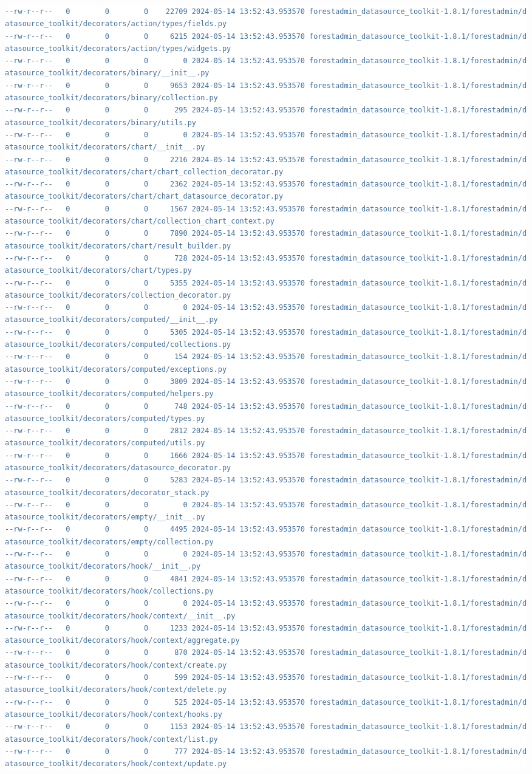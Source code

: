 ```diff
--rw-r--r--   0        0        0    22709 2024-05-14 13:52:43.953570 forestadmin_datasource_toolkit-1.8.1/forestadmin/datasource_toolkit/decorators/action/types/fields.py
--rw-r--r--   0        0        0     6215 2024-05-14 13:52:43.953570 forestadmin_datasource_toolkit-1.8.1/forestadmin/datasource_toolkit/decorators/action/types/widgets.py
--rw-r--r--   0        0        0        0 2024-05-14 13:52:43.953570 forestadmin_datasource_toolkit-1.8.1/forestadmin/datasource_toolkit/decorators/binary/__init__.py
--rw-r--r--   0        0        0     9653 2024-05-14 13:52:43.953570 forestadmin_datasource_toolkit-1.8.1/forestadmin/datasource_toolkit/decorators/binary/collection.py
--rw-r--r--   0        0        0      295 2024-05-14 13:52:43.953570 forestadmin_datasource_toolkit-1.8.1/forestadmin/datasource_toolkit/decorators/binary/utils.py
--rw-r--r--   0        0        0        0 2024-05-14 13:52:43.953570 forestadmin_datasource_toolkit-1.8.1/forestadmin/datasource_toolkit/decorators/chart/__init__.py
--rw-r--r--   0        0        0     2216 2024-05-14 13:52:43.953570 forestadmin_datasource_toolkit-1.8.1/forestadmin/datasource_toolkit/decorators/chart/chart_collection_decorator.py
--rw-r--r--   0        0        0     2362 2024-05-14 13:52:43.953570 forestadmin_datasource_toolkit-1.8.1/forestadmin/datasource_toolkit/decorators/chart/chart_datasource_decorator.py
--rw-r--r--   0        0        0     1567 2024-05-14 13:52:43.953570 forestadmin_datasource_toolkit-1.8.1/forestadmin/datasource_toolkit/decorators/chart/collection_chart_context.py
--rw-r--r--   0        0        0     7890 2024-05-14 13:52:43.953570 forestadmin_datasource_toolkit-1.8.1/forestadmin/datasource_toolkit/decorators/chart/result_builder.py
--rw-r--r--   0        0        0      728 2024-05-14 13:52:43.953570 forestadmin_datasource_toolkit-1.8.1/forestadmin/datasource_toolkit/decorators/chart/types.py
--rw-r--r--   0        0        0     5355 2024-05-14 13:52:43.953570 forestadmin_datasource_toolkit-1.8.1/forestadmin/datasource_toolkit/decorators/collection_decorator.py
--rw-r--r--   0        0        0        0 2024-05-14 13:52:43.953570 forestadmin_datasource_toolkit-1.8.1/forestadmin/datasource_toolkit/decorators/computed/__init__.py
--rw-r--r--   0        0        0     5305 2024-05-14 13:52:43.953570 forestadmin_datasource_toolkit-1.8.1/forestadmin/datasource_toolkit/decorators/computed/collections.py
--rw-r--r--   0        0        0      154 2024-05-14 13:52:43.953570 forestadmin_datasource_toolkit-1.8.1/forestadmin/datasource_toolkit/decorators/computed/exceptions.py
--rw-r--r--   0        0        0     3809 2024-05-14 13:52:43.953570 forestadmin_datasource_toolkit-1.8.1/forestadmin/datasource_toolkit/decorators/computed/helpers.py
--rw-r--r--   0        0        0      748 2024-05-14 13:52:43.953570 forestadmin_datasource_toolkit-1.8.1/forestadmin/datasource_toolkit/decorators/computed/types.py
--rw-r--r--   0        0        0     2812 2024-05-14 13:52:43.953570 forestadmin_datasource_toolkit-1.8.1/forestadmin/datasource_toolkit/decorators/computed/utils.py
--rw-r--r--   0        0        0     1666 2024-05-14 13:52:43.953570 forestadmin_datasource_toolkit-1.8.1/forestadmin/datasource_toolkit/decorators/datasource_decorator.py
--rw-r--r--   0        0        0     5283 2024-05-14 13:52:43.953570 forestadmin_datasource_toolkit-1.8.1/forestadmin/datasource_toolkit/decorators/decorator_stack.py
--rw-r--r--   0        0        0        0 2024-05-14 13:52:43.953570 forestadmin_datasource_toolkit-1.8.1/forestadmin/datasource_toolkit/decorators/empty/__init__.py
--rw-r--r--   0        0        0     4495 2024-05-14 13:52:43.953570 forestadmin_datasource_toolkit-1.8.1/forestadmin/datasource_toolkit/decorators/empty/collection.py
--rw-r--r--   0        0        0        0 2024-05-14 13:52:43.953570 forestadmin_datasource_toolkit-1.8.1/forestadmin/datasource_toolkit/decorators/hook/__init__.py
--rw-r--r--   0        0        0     4841 2024-05-14 13:52:43.953570 forestadmin_datasource_toolkit-1.8.1/forestadmin/datasource_toolkit/decorators/hook/collections.py
--rw-r--r--   0        0        0        0 2024-05-14 13:52:43.953570 forestadmin_datasource_toolkit-1.8.1/forestadmin/datasource_toolkit/decorators/hook/context/__init__.py
--rw-r--r--   0        0        0     1233 2024-05-14 13:52:43.953570 forestadmin_datasource_toolkit-1.8.1/forestadmin/datasource_toolkit/decorators/hook/context/aggregate.py
--rw-r--r--   0        0        0      870 2024-05-14 13:52:43.953570 forestadmin_datasource_toolkit-1.8.1/forestadmin/datasource_toolkit/decorators/hook/context/create.py
--rw-r--r--   0        0        0      599 2024-05-14 13:52:43.953570 forestadmin_datasource_toolkit-1.8.1/forestadmin/datasource_toolkit/decorators/hook/context/delete.py
--rw-r--r--   0        0        0      525 2024-05-14 13:52:43.953570 forestadmin_datasource_toolkit-1.8.1/forestadmin/datasource_toolkit/decorators/hook/context/hooks.py
--rw-r--r--   0        0        0     1153 2024-05-14 13:52:43.953570 forestadmin_datasource_toolkit-1.8.1/forestadmin/datasource_toolkit/decorators/hook/context/list.py
--rw-r--r--   0        0        0      777 2024-05-14 13:52:43.953570 forestadmin_datasource_toolkit-1.8.1/forestadmin/datasource_toolkit/decorators/hook/context/update.py
```